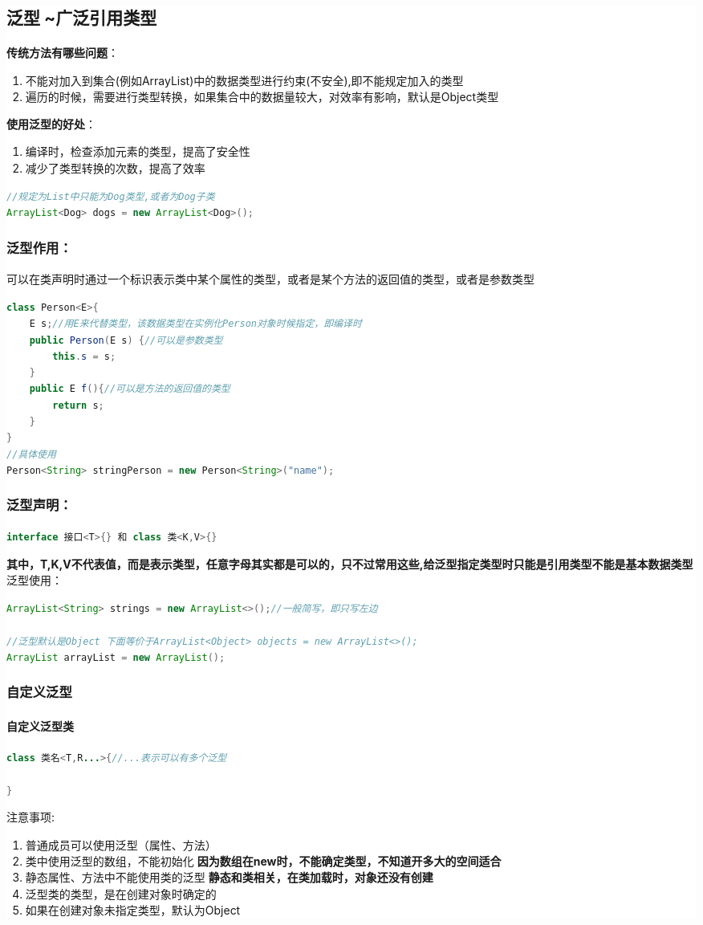 ## 泛型 ~广泛引用类型
**传统方法有哪些问题**：  
1. 不能对加入到集合(例如ArrayList)中的数据类型进行约束(不安全),即不能规定加入的类型  
2. 遍历的时候，需要进行类型转换，如果集合中的数据量较大，对效率有影响，默认是Object类型  

**使用泛型的好处**：
1. 编译时，检查添加元素的类型，提高了安全性
2. 减少了类型转换的次数，提高了效率
```java
//规定为List中只能为Dog类型,或者为Dog子类
ArrayList<Dog> dogs = new ArrayList<Dog>();
```
### 泛型作用：
可以在类声明时通过一个标识表示类中某个属性的类型，或者是某个方法的返回值的类型，或者是参数类型  
```java
class Person<E>{
    E s;//用E来代替类型，该数据类型在实例化Person对象时候指定，即编译时
    public Person(E s) {//可以是参数类型
        this.s = s;
    }
    public E f(){//可以是方法的返回值的类型
        return s;
    }
}
//具体使用
Person<String> stringPerson = new Person<String>("name");
```
### 泛型声明：  
```java
interface 接口<T>{} 和 class 类<K,V>{}
```
**其中，T,K,V不代表值，而是表示类型，任意字母其实都是可以的，只不过常用这些,给泛型指定类型时只能是引用类型不能是基本数据类型**  
泛型使用：  
```java
ArrayList<String> strings = new ArrayList<>();//一般简写，即只写左边

//泛型默认是Object 下面等价于ArrayList<Object> objects = new ArrayList<>();
ArrayList arrayList = new ArrayList(); 
```
### 自定义泛型
#### 自定义泛型类
```java
class 类名<T,R...>{//...表示可以有多个泛型
    
}
```
注意事项:  
1. 普通成员可以使用泛型（属性、方法）
2. 类中使用泛型的数组，不能初始化 **因为数组在new时，不能确定类型，不知道开多大的空间适合**
3. 静态属性、方法中不能使用类的泛型 **静态和类相关，在类加载时，对象还没有创建**
4. 泛型类的类型，是在创建对象时确定的
5. 如果在创建对象未指定类型，默认为Object  

